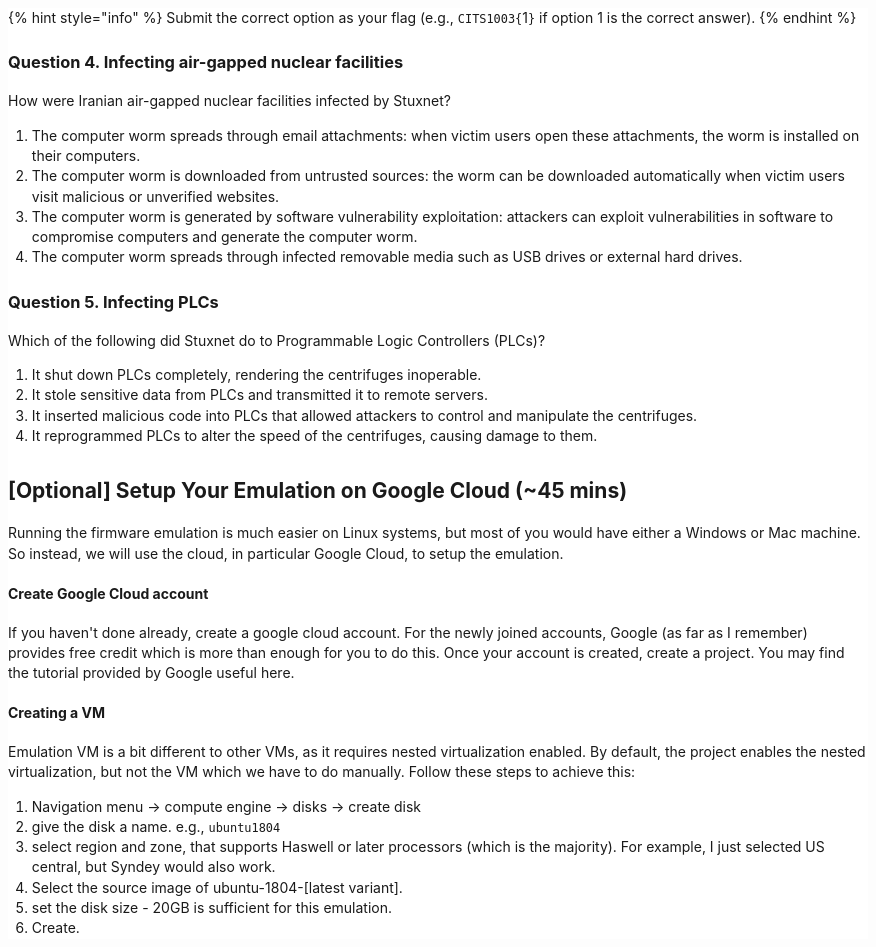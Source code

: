 
{% hint style="info" %}
Submit the correct option as your flag (e.g., `CITS1003{`1`}` if option 1 is the correct answer).
{% endhint %}

### Question 4. Infecting air-gapped nuclear facilities

How were Iranian air-gapped nuclear facilities infected by Stuxnet?&#x20;

1. The computer worm spreads through email attachments: when victim users open these attachments, the worm is installed on their computers.&#x20;
2. The computer worm is downloaded from untrusted sources: the worm can be downloaded automatically when victim users visit malicious or unverified websites.&#x20;
3. The computer worm is generated by software vulnerability exploitation: attackers can exploit vulnerabilities in software to compromise computers and generate the computer worm.&#x20;
4. The computer worm spreads through infected removable media such as USB drives or external hard drives.


### Question 5. Infecting PLCs

Which of the following did Stuxnet do to Programmable Logic Controllers (PLCs)?&#x20;

1. It shut down PLCs completely, rendering the centrifuges inoperable.&#x20;
2. It stole sensitive data from PLCs and transmitted it to remote servers.&#x20;
3. It inserted malicious code into PLCs that allowed attackers to control and manipulate the centrifuges.&#x20;
4. It reprogrammed PLCs to alter the speed of the centrifuges, causing damage to them.


## \[Optional] Setup Your Emulation on Google Cloud (\~45 mins)

Running the firmware emulation is much easier on Linux systems, but most of you would have either a Windows or Mac machine. So instead, we will use the cloud, in particular Google Cloud, to setup the emulation.

#### Create Google Cloud account

If you haven't done already, create a google cloud account. For the newly joined accounts, Google (as far as I remember) provides free credit which is more than enough for you to do this. Once your account is created, create a project. You may find the tutorial provided by Google useful here.

#### Creating a VM

Emulation VM is a bit different to other VMs, as it requires nested virtualization enabled. By default, the project enables the nested virtualization, but not the VM which we have to do manually. Follow these steps to achieve this:

1. Navigation menu -> compute engine -> disks -> create disk
2. give the disk a name. e.g., `ubuntu1804`
3. select region and zone, that supports Haswell or later processors (which is the majority). For example, I just selected US central, but Syndey would also work.
4. Select the source image of ubuntu-1804-\[latest variant].
5. set the disk size - 20GB is sufficient for this emulation.
6. Create.
